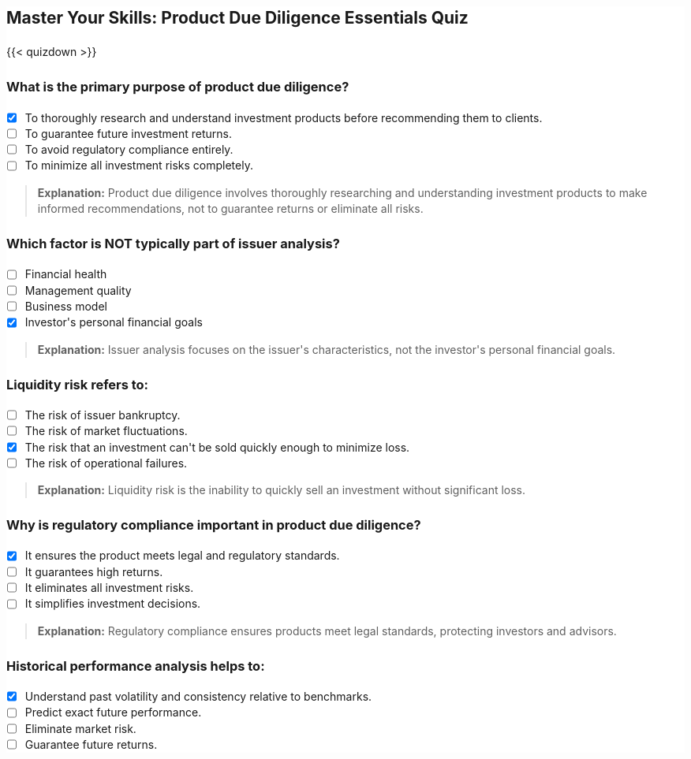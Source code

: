 
## Master Your Skills: Product Due Diligence Essentials Quiz

{{< quizdown >}}

### What is the primary purpose of product due diligence?

- [x] To thoroughly research and understand investment products before recommending them to clients.
- [ ] To guarantee future investment returns.
- [ ] To avoid regulatory compliance entirely.
- [ ] To minimize all investment risks completely.

> **Explanation:** Product due diligence involves thoroughly researching and understanding investment products to make informed recommendations, not to guarantee returns or eliminate all risks.

### Which factor is NOT typically part of issuer analysis?

- [ ] Financial health
- [ ] Management quality
- [ ] Business model
- [x] Investor's personal financial goals

> **Explanation:** Issuer analysis focuses on the issuer's characteristics, not the investor's personal financial goals.

### Liquidity risk refers to:

- [ ] The risk of issuer bankruptcy.
- [ ] The risk of market fluctuations.
- [x] The risk that an investment can't be sold quickly enough to minimize loss.
- [ ] The risk of operational failures.

> **Explanation:** Liquidity risk is the inability to quickly sell an investment without significant loss.

### Why is regulatory compliance important in product due diligence?

- [x] It ensures the product meets legal and regulatory standards.
- [ ] It guarantees high returns.
- [ ] It eliminates all investment risks.
- [ ] It simplifies investment decisions.

> **Explanation:** Regulatory compliance ensures products meet legal standards, protecting investors and advisors.

### Historical performance analysis helps to:

- [x] Understand past volatility and consistency relative to benchmarks.
- [ ] Predict exact future performance.
- [ ] Eliminate market risk.
- [ ] Guarantee future returns.
